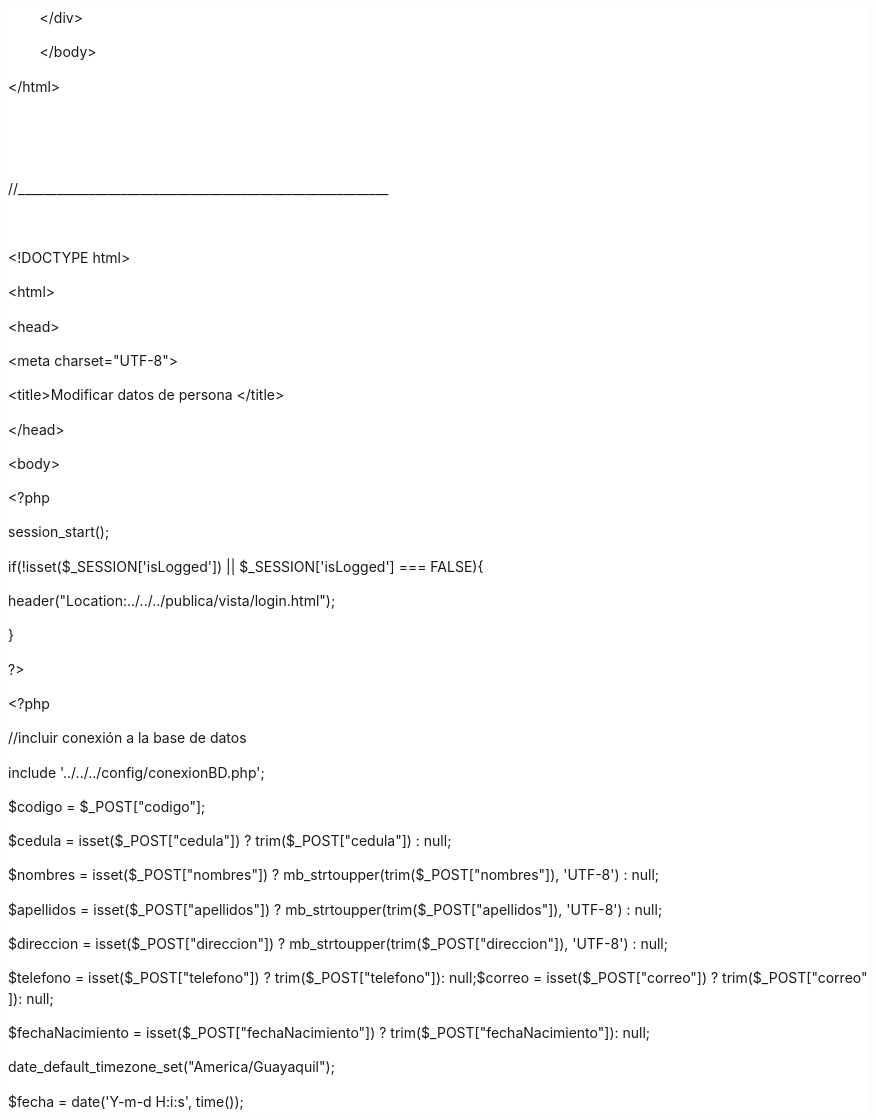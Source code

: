         \</div\>

        \</body\>

\</html\>

 

 

//_________________________________________________________\_

 

\<!DOCTYPE html\>

\<html\>

\<head\>

\<meta charset="UTF-8"\>

\<title\>Modificar datos de persona \</title\>

\</head\>

\<body\>

\<?php

session_start();

if(!isset(\$_SESSION['isLogged']) \|\| \$_SESSION['isLogged'] === FALSE){

header("Location:../../../publica/vista/login.html");

}

?\>

\<?php

//incluir conexión a la base de datos

include '../../../config/conexionBD.php';

\$codigo = \$_POST["codigo"];

\$cedula = isset(\$_POST["cedula"]) ? trim(\$_POST["cedula"]) : null;

\$nombres = isset(\$_POST["nombres"]) ? mb_strtoupper(trim(\$_POST["nombres"]), 'UTF-8') : null;

\$apellidos = isset(\$_POST["apellidos"]) ? mb_strtoupper(trim(\$_POST["apellidos"]), 'UTF-8') : null;

\$direccion = isset(\$_POST["direccion"]) ? mb_strtoupper(trim(\$_POST["direccion"]), 'UTF-8') : null;

\$telefono = isset(\$_POST["telefono"]) ? trim(\$_POST["telefono"]): null;\$correo = isset(\$_POST["correo"]) ? trim(\$_POST["correo"]): null;

\$fechaNacimiento = isset(\$_POST["fechaNacimiento"]) ? trim(\$_POST["fechaNacimiento"]): null;

date_default_timezone_set("America/Guayaquil");

\$fecha = date('Y-m-d H:i:s', time());
